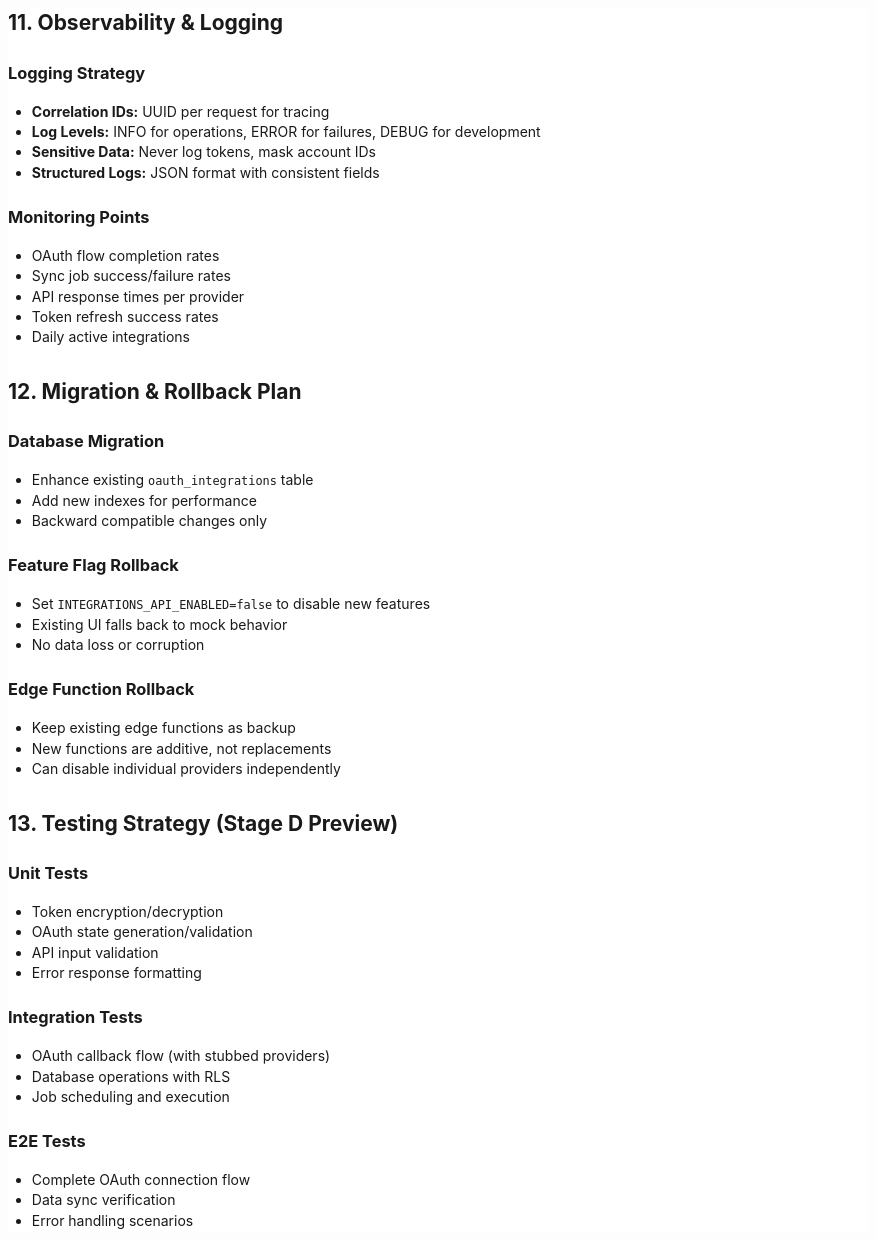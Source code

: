 ## 11. Observability & Logging

### Logging Strategy
- **Correlation IDs:** UUID per request for tracing
- **Log Levels:** INFO for operations, ERROR for failures, DEBUG for development
- **Sensitive Data:** Never log tokens, mask account IDs
- **Structured Logs:** JSON format with consistent fields

### Monitoring Points
- OAuth flow completion rates
- Sync job success/failure rates
- API response times per provider
- Token refresh success rates
- Daily active integrations

## 12. Migration & Rollback Plan

### Database Migration
- Enhance existing `oauth_integrations` table
- Add new indexes for performance
- Backward compatible changes only

### Feature Flag Rollback
- Set `INTEGRATIONS_API_ENABLED=false` to disable new features
- Existing UI falls back to mock behavior
- No data loss or corruption

### Edge Function Rollback
- Keep existing edge functions as backup
- New functions are additive, not replacements
- Can disable individual providers independently

## 13. Testing Strategy (Stage D Preview)

### Unit Tests
- Token encryption/decryption
- OAuth state generation/validation
- API input validation
- Error response formatting

### Integration Tests
- OAuth callback flow (with stubbed providers)
- Database operations with RLS
- Job scheduling and execution

### E2E Tests
- Complete OAuth connection flow
- Data sync verification
- Error handling scenarios
